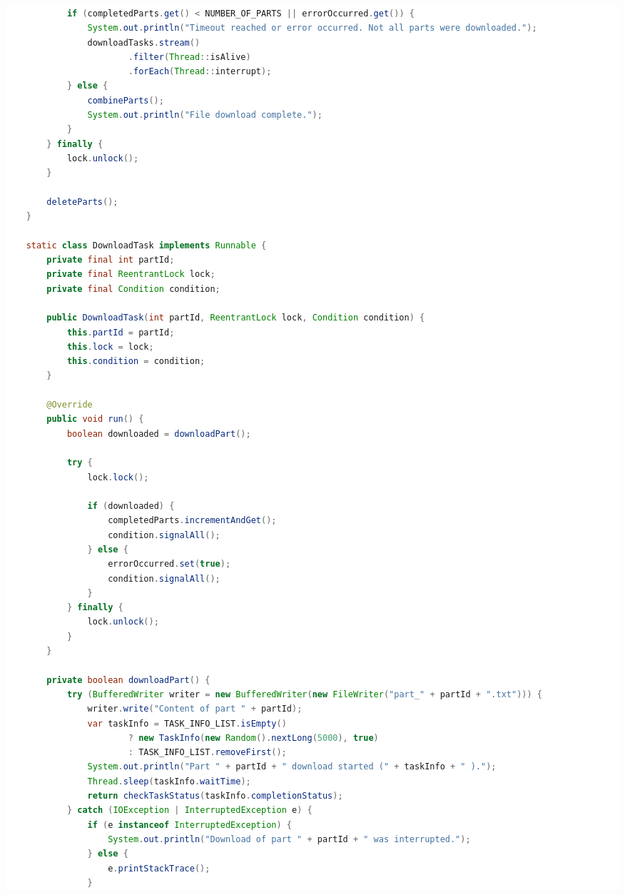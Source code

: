 ```java
            if (completedParts.get() < NUMBER_OF_PARTS || errorOccurred.get()) {
                System.out.println("Timeout reached or error occurred. Not all parts were downloaded.");
                downloadTasks.stream()
                        .filter(Thread::isAlive)
                        .forEach(Thread::interrupt);
            } else {
                combineParts();
                System.out.println("File download complete.");
            }
        } finally {
            lock.unlock();
        }

        deleteParts();
    }

    static class DownloadTask implements Runnable {
        private final int partId;
        private final ReentrantLock lock;
        private final Condition condition;

        public DownloadTask(int partId, ReentrantLock lock, Condition condition) {
            this.partId = partId;
            this.lock = lock;
            this.condition = condition;
        }

        @Override
        public void run() {
            boolean downloaded = downloadPart();

            try {
                lock.lock();

                if (downloaded) {
                    completedParts.incrementAndGet();
                    condition.signalAll();
                } else {
                    errorOccurred.set(true);
                    condition.signalAll();
                }
            } finally {
                lock.unlock();
            }
        }

        private boolean downloadPart() {
            try (BufferedWriter writer = new BufferedWriter(new FileWriter("part_" + partId + ".txt"))) {
                writer.write("Content of part " + partId);
                var taskInfo = TASK_INFO_LIST.isEmpty()
                        ? new TaskInfo(new Random().nextLong(5000), true)
                        : TASK_INFO_LIST.removeFirst();
                System.out.println("Part " + partId + " download started (" + taskInfo + " ).");
                Thread.sleep(taskInfo.waitTime);
                return checkTaskStatus(taskInfo.completionStatus);
            } catch (IOException | InterruptedException e) {
                if (e instanceof InterruptedException) {
                    System.out.println("Download of part " + partId + " was interrupted.");
                } else {
                    e.printStackTrace();
                }
```